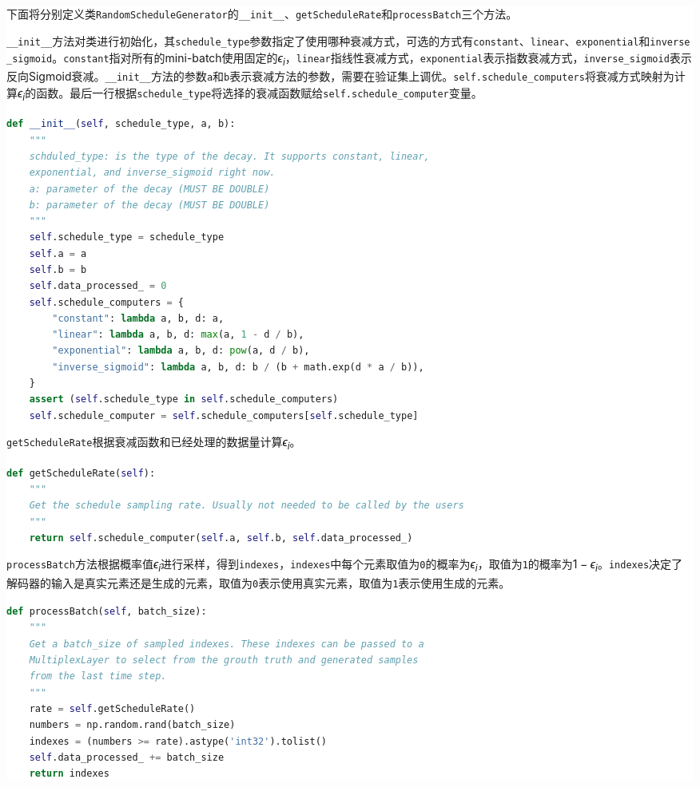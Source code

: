 下面将分别定义类`RandomScheduleGenerator`的`__init__`、`getScheduleRate`和`processBatch`三个方法。

`__init__`方法对类进行初始化，其`schedule_type`参数指定了使用哪种衰减方式，可选的方式有`constant`、`linear`、`exponential`和`inverse_sigmoid`。`constant`指对所有的mini-batch使用固定的$\epsilon_i$，`linear`指线性衰减方式，`exponential`表示指数衰减方式，`inverse_sigmoid`表示反向Sigmoid衰减。`__init__`方法的参数`a`和`b`表示衰减方法的参数，需要在验证集上调优。`self.schedule_computers`将衰减方式映射为计算$\epsilon_i$的函数。最后一行根据`schedule_type`将选择的衰减函数赋给`self.schedule_computer`变量。

```python
def __init__(self, schedule_type, a, b):
    """
    schduled_type: is the type of the decay. It supports constant, linear,
    exponential, and inverse_sigmoid right now.
    a: parameter of the decay (MUST BE DOUBLE)
    b: parameter of the decay (MUST BE DOUBLE)
    """
    self.schedule_type = schedule_type
    self.a = a
    self.b = b
    self.data_processed_ = 0
    self.schedule_computers = {
        "constant": lambda a, b, d: a,
        "linear": lambda a, b, d: max(a, 1 - d / b),
        "exponential": lambda a, b, d: pow(a, d / b),
        "inverse_sigmoid": lambda a, b, d: b / (b + math.exp(d * a / b)),
    }
    assert (self.schedule_type in self.schedule_computers)
    self.schedule_computer = self.schedule_computers[self.schedule_type]
```

`getScheduleRate`根据衰减函数和已经处理的数据量计算$\epsilon_i$。

```python
def getScheduleRate(self):
    """
    Get the schedule sampling rate. Usually not needed to be called by the users
    """
    return self.schedule_computer(self.a, self.b, self.data_processed_)

```

`processBatch`方法根据概率值$\epsilon_i$进行采样，得到`indexes`，`indexes`中每个元素取值为`0`的概率为$\epsilon_i$，取值为`1`的概率为$1-\epsilon_i$。`indexes`决定了解码器的输入是真实元素还是生成的元素，取值为`0`表示使用真实元素，取值为`1`表示使用生成的元素。

```python
def processBatch(self, batch_size):
    """
    Get a batch_size of sampled indexes. These indexes can be passed to a
    MultiplexLayer to select from the grouth truth and generated samples
    from the last time step.
    """
    rate = self.getScheduleRate()
    numbers = np.random.rand(batch_size)
    indexes = (numbers >= rate).astype('int32').tolist()
    self.data_processed_ += batch_size
    return indexes
```
